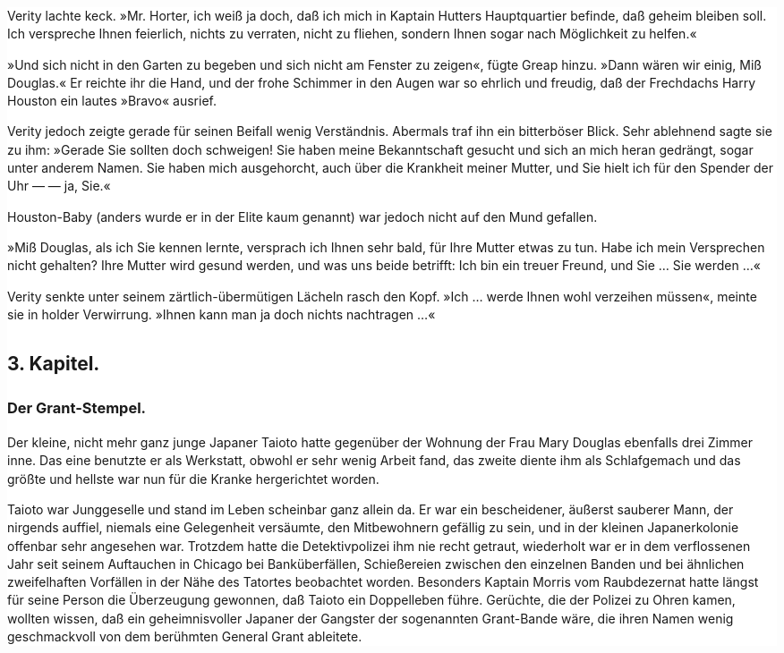 Verity lachte keck. »Mr. Horter, ich weiß ja doch, daß
ich mich in Kaptain Hutters Hauptquartier befinde, daß
geheim bleiben soll. Ich verspreche Ihnen feierlich,
nichts zu verraten, nicht zu fliehen, sondern Ihnen sogar
nach Möglichkeit zu helfen.«

»Und sich nicht in den Garten zu begeben und sich nicht
am Fenster zu zeigen«, fügte Greap hinzu. »Dann wären wir
einig, Miß Douglas.« Er reichte ihr die Hand, und der
frohe Schimmer in den Augen war so ehrlich und freudig,
daß der Frechdachs Harry Houston ein lautes »Bravo«
ausrief.

Verity jedoch zeigte gerade für seinen Beifall wenig
Verständnis. Abermals traf ihn ein bitterböser Blick. Sehr
ablehnend sagte sie zu ihm: »Gerade Sie sollten doch
schweigen! Sie haben meine Bekanntschaft gesucht und sich
an mich heran gedrängt, sogar unter anderem Namen. Sie
haben mich ausgehorcht, auch über die Krankheit meiner
Mutter, und Sie hielt ich für den Spender der Uhr — —
ja, Sie.«

Houston-Baby (anders wurde er in der Elite kaum genannt)
war jedoch nicht auf den Mund gefallen.

»Miß Douglas, als ich Sie kennen lernte, versprach ich
Ihnen sehr bald, für Ihre Mutter etwas zu tun. Habe ich
mein Versprechen nicht gehalten? Ihre Mutter wird gesund
werden, und was uns beide betrifft: Ich bin ein treuer
Freund, und Sie … Sie werden …«

Verity senkte unter seinem zärtlich-übermütigen Lächeln
rasch den Kopf. »Ich … werde Ihnen wohl verzeihen
müssen«, meinte sie in holder Verwirrung. »Ihnen kann man
ja doch nichts nachtragen …«


<h2>3. Kapitel.</h2>

<h3>Der Grant-Stempel.</h3>

Der kleine, nicht mehr ganz junge Japaner Taioto hatte
gegenüber der Wohnung der Frau Mary Douglas ebenfalls
drei Zimmer inne. Das eine benutzte er als Werkstatt,
obwohl er sehr wenig Arbeit fand, das zweite diente ihm
als Schlafgemach und das größte und hellste war nun für
die Kranke hergerichtet worden.

Taioto war Junggeselle und stand im Leben scheinbar ganz
allein da. Er war ein bescheidener, äußerst sauberer
Mann, der nirgends auffiel, niemals eine Gelegenheit
versäumte, den Mitbewohnern gefällig zu sein, und in der
kleinen Japanerkolonie offenbar sehr angesehen war.
Trotzdem hatte die Detektivpolizei ihm nie recht getraut,
wiederholt war er in dem verflossenen Jahr seit seinem
Auftauchen in Chicago bei Banküberfällen, Schießereien
zwischen den einzelnen Banden und bei ähnlichen
zweifelhaften Vorfällen in der Nähe des Tatortes
beobachtet worden. Besonders Kaptain Morris vom
Raubdezernat hatte längst für seine Person die
Überzeugung gewonnen, daß Taioto ein Doppelleben führe.
Gerüchte, die der Polizei zu Ohren kamen, wollten wissen,
daß ein geheimnisvoller Japaner der Gangster der
sogenannten Grant-Bande wäre, die ihren Namen wenig
geschmackvoll von dem berühmten General Grant ableitete.
